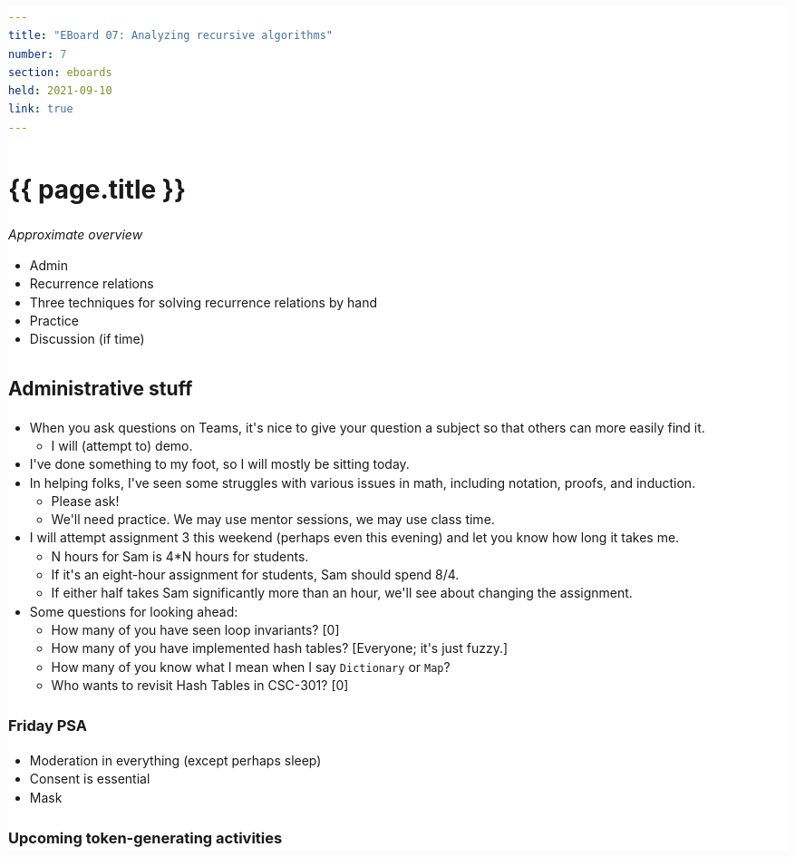 ```yaml
---
title: "EBoard 07: Analyzing recursive algorithms"
number: 7
section: eboards
held: 2021-09-10
link: true
---
```

# {{ page.title }}

_Approximate overview_

* Admin
* Recurrence relations
* Three techniques for solving recurrence relations by hand
* Practice
* Discussion (if time)

Administrative stuff
--------------------

* When you ask questions on Teams, it's nice to give your question a subject
  so that others can more easily find it.
    * I will (attempt to) demo.
* I've done something to my foot, so I will mostly be sitting today.
* In helping folks, I've seen some struggles with various issues in
  math, including notation, proofs, and induction.
    * Please ask!
    * We'll need practice.  We may use mentor sessions, we may use
      class time.
* I will attempt assignment 3 this weekend (perhaps even this evening)
  and let you know how long it takes me.  
    * N hours for Sam is 4\*N hours for students.
    * If it's an eight-hour assignment for students, Sam should spend 8/4.
    * If either half takes Sam significantly more than an hour, we'll see
      about changing the assignment.
* Some questions for looking ahead:
    * How many of you have seen loop invariants? [0]
    * How many of you have implemented hash tables? [Everyone; it's just fuzzy.]
    * How many of you know what I mean when I say `Dictionary` or `Map`?
    * Who wants to revisit Hash Tables in CSC-301? [0]

### Friday PSA

* Moderation in everything (except perhaps sleep)
* Consent is essential
* Mask

### Upcoming token-generating activities
